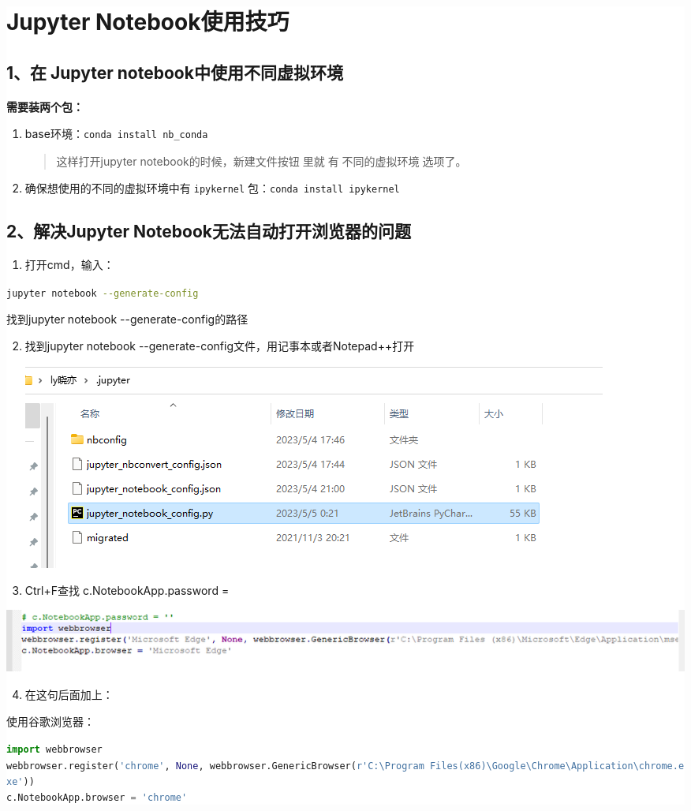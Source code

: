 # Jupyter Notebook使用技巧

## 1、在 Jupyter notebook中使用不同虚拟环境

**需要装两个包：**

1. base环境：`conda install nb_conda`

    > 这样打开jupyter notebook的时候，新建文件按钮 里就 有 不同的虚拟环境 选项了。

2. 确保想使用的不同的虚拟环境中有 `ipykernel` 包：`conda install ipykernel`



## 2、解决Jupyter Notebook无法自动打开浏览器的问题

1. 打开cmd，输入：

```bash
jupyter notebook --generate-config
```

找到jupyter notebook --generate-config的路径

2. 找到jupyter notebook --generate-config文件，用记事本或者Notepad++打开

    ![image-20230505003136760](assets/image-20230505003136760.png)

3. Ctrl+F查找 c.NotebookApp.password =

![image-20230505003323696](assets/image-20230505003323696.png)

4. 在这句后面加上：

使用谷歌浏览器：

```python
import webbrowser
webbrowser.register('chrome', None, webbrowser.GenericBrowser(r'C:\Program Files(x86)\Google\Chrome\Application\chrome.exe'))
c.NotebookApp.browser = 'chrome'
```
